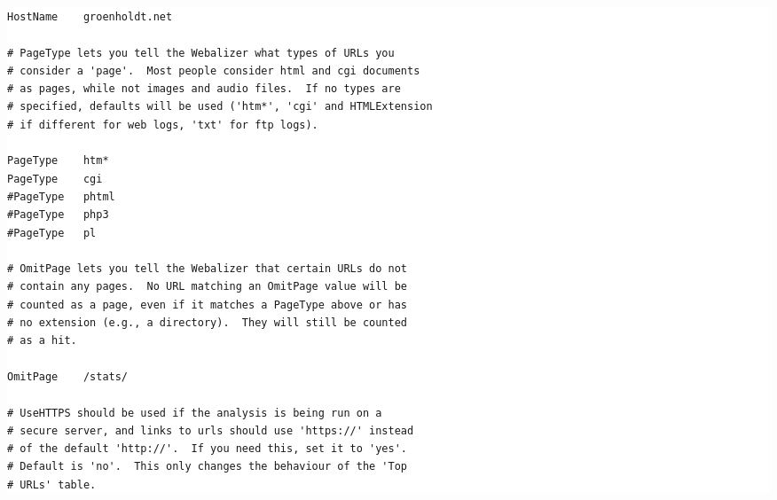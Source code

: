 	HostName	groenholdt.net

	# PageType lets you tell the Webalizer what types of URLs you
	# consider a 'page'.  Most people consider html and cgi documents
	# as pages, while not images and audio files.  If no types are
	# specified, defaults will be used ('htm*', 'cgi' and HTMLExtension
	# if different for web logs, 'txt' for ftp logs).

	PageType	htm*
	PageType	cgi
	#PageType	phtml
	#PageType	php3
	#PageType	pl

	# OmitPage lets you tell the Webalizer that certain URLs do not
	# contain any pages.  No URL matching an OmitPage value will be
	# counted as a page, even if it matches a PageType above or has
	# no extension (e.g., a directory).  They will still be counted
	# as a hit.

	OmitPage	/stats/

	# UseHTTPS should be used if the analysis is being run on a
	# secure server, and links to urls should use 'https://' instead
	# of the default 'http://'.  If you need this, set it to 'yes'.
	# Default is 'no'.  This only changes the behaviour of the 'Top
	# URLs' table.
